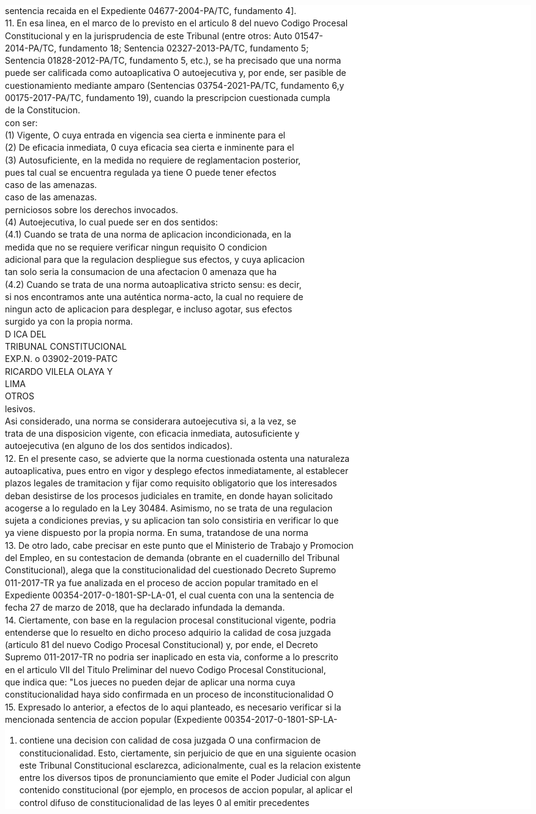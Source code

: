 sentencia recaida en el Expediente 04677-2004-PA/TC, fundamento 4].  
11. En esa linea, en el marco de lo previsto en el articulo 8 del nuevo Codigo Procesal  
Constitucional y en la jurisprudencia de este Tribunal (entre otros: Auto 01547-  
2014-PA/TC, fundamento 18; Sentencia 02327-2013-PA/TC, fundamento 5;  
Sentencia 01828-2012-PA/TC, fundamento 5, etc.), se ha precisado que una norma  
puede ser calificada como autoaplicativa O autoejecutiva y, por ende, ser pasible de  
cuestionamiento mediante amparo (Sentencias 03754-2021-PA/TC, fundamento 6,y  
00175-2017-PA/TC, fundamento 19), cuando la prescripcion cuestionada cumpla  
de la Constitucion.  
con ser:  
(1) Vigente, O cuya entrada en vigencia sea cierta e inminente para el  
(2) De eficacia inmediata, 0 cuya eficacia sea cierta e inminente para el  
(3) Autosuficiente, en la medida no requiere de reglamentacion posterior,  
pues tal cual se encuentra regulada ya tiene O puede tener efectos  
caso de las amenazas.  
caso de las amenazas.  
perniciosos sobre los derechos invocados.  
(4) Autoejecutiva, lo cual puede ser en dos sentidos:  
(4.1) Cuando se trata de una norma de aplicacion incondicionada, en la  
medida que no se requiere verificar ningun requisito O condicion  
adicional para que la regulacion despliegue sus efectos, y cuya aplicacion  
tan solo seria la consumacion de una afectacion 0 amenaza que ha  
(4.2) Cuando se trata de una norma autoaplicativa stricto sensu: es decir,  
si nos encontramos ante una auténtica norma-acto, la cual no requiere de  
ningun acto de aplicacion para desplegar, e incluso agotar, sus efectos  
surgido ya con la propia norma.  
D ICA DEL  
TRIBUNAL CONSTITUCIONAL  
EXP.N. o 03902-2019-PATC  
RICARDO VILELA OLAYA Y  
LIMA  
OTROS  
lesivos.  
Asi considerado, una norma se considerara autoejecutiva si, a la vez, se  
trata de una disposicion vigente, con eficacia inmediata, autosuficiente y  
autoejecutiva (en alguno de los dos sentidos indicados).  
12. En el presente caso, se advierte que la norma cuestionada ostenta una naturaleza  
autoaplicativa, pues entro en vigor y desplego efectos inmediatamente, al establecer  
plazos legales de tramitacion y fijar como requisito obligatorio que los interesados  
deban desistirse de los procesos judiciales en tramite, en donde hayan solicitado  
acogerse a lo regulado en la Ley 30484. Asimismo, no se trata de una regulacion  
sujeta a condiciones previas, y su aplicacion tan solo consistiria en verificar lo que  
ya viene dispuesto por la propia norma. En suma, tratandose de una norma  
13. De otro lado, cabe precisar en este punto que el Ministerio de Trabajo y Promocion  
del Empleo, en su contestacion de demanda (obrante en el cuadernillo del Tribunal  
Constitucional), alega que la constitucionalidad del cuestionado Decreto Supremo  
011-2017-TR ya fue analizada en el proceso de accion popular tramitado en el  
Expediente 00354-2017-0-1801-SP-LA-01, el cual cuenta con una la sentencia de  
fecha 27 de marzo de 2018, que ha declarado infundada la demanda.  
14. Ciertamente, con base en la regulacion procesal constitucional vigente, podria  
entenderse que lo resuelto en dicho proceso adquirio la calidad de cosa juzgada  
(articulo 81 del nuevo Codigo Procesal Constitucional) y, por ende, el Decreto  
Supremo 011-2017-TR no podria ser inaplicado en esta via, conforme a lo prescrito  
en el articulo VII del Titulo Preliminar del nuevo Codigo Procesal Constitucional,  
que indica que: "Los jueces no pueden dejar de aplicar una norma cuya  
constitucionalidad haya sido confirmada en un proceso de inconstitucionalidad O  
15. Expresado lo anterior, a efectos de lo aqui planteado, es necesario verificar si la  
mencionada sentencia de accion popular (Expediente 00354-2017-0-1801-SP-LA-  
01) contiene una decision con calidad de cosa juzgada O una confirmacion de  
constitucionalidad. Esto, ciertamente, sin perjuicio de que en una siguiente ocasion  
este Tribunal Constitucional esclarezca, adicionalmente, cual es la relacion existente  
entre los diversos tipos de pronunciamiento que emite el Poder Judicial con algun  
contenido constitucional (por ejemplo, en procesos de accion popular, al aplicar el  
control difuso de constitucionalidad de las leyes 0 al emitir precedentes  